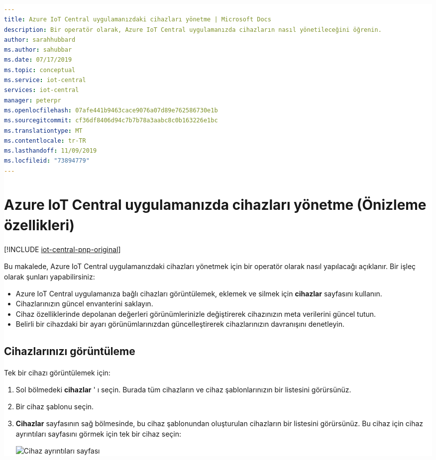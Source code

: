 ```yaml
---
title: Azure IoT Central uygulamanızdaki cihazları yönetme | Microsoft Docs
description: Bir operatör olarak, Azure IoT Central uygulamanızda cihazların nasıl yönetileceğini öğrenin.
author: sarahhubbard
ms.author: sahubbar
ms.date: 07/17/2019
ms.topic: conceptual
ms.service: iot-central
services: iot-central
manager: peterpr
ms.openlocfilehash: 07afe441b9463cace9076a07d89e762586730e1b
ms.sourcegitcommit: cf36df8406d94c7b7b78a3aabc8c0b163226e1bc
ms.translationtype: MT
ms.contentlocale: tr-TR
ms.lasthandoff: 11/09/2019
ms.locfileid: "73894779"
---
```

# <a name="manage-devices-in-your-azure-iot-central-application-preview-features"></a>Azure IoT Central uygulamanızda cihazları yönetme (Önizleme özellikleri)

[!INCLUDE [iot-central-pnp-original](../../../includes/iot-central-pnp-original-note.md)]

Bu makalede, Azure IoT Central uygulamanızdaki cihazları yönetmek için bir operatör olarak nasıl yapılacağı açıklanır. Bir işleç olarak şunları yapabilirsiniz:

- Azure IoT Central uygulamanıza bağlı cihazları görüntülemek, eklemek ve silmek için **cihazlar** sayfasını kullanın.
- Cihazlarınızın güncel envanterini saklayın.
- Cihaz özelliklerinde depolanan değerleri görünümlerinizle değiştirerek cihazınızın meta verilerini güncel tutun.
- Belirli bir cihazdaki bir ayarı görünümlarınızdan güncelleştirerek cihazlarınızın davranışını denetleyin.

## <a name="view-your-devices"></a>Cihazlarınızı görüntüleme

Tek bir cihazı görüntülemek için:

1. Sol bölmedeki **cihazlar** ' ı seçin. Burada tüm cihazların ve cihaz şablonlarınızın bir listesini görürsünüz.

1. Bir cihaz şablonu seçin.

1. **Cihazlar** sayfasının sağ bölmesinde, bu cihaz şablonundan oluşturulan cihazların bir listesini görürsünüz. Bu cihaz için cihaz ayrıntıları sayfasını görmek için tek bir cihaz seçin:

    ![Cihaz ayrıntıları sayfası](./media/howto-manage-devices/devicelist.png)

